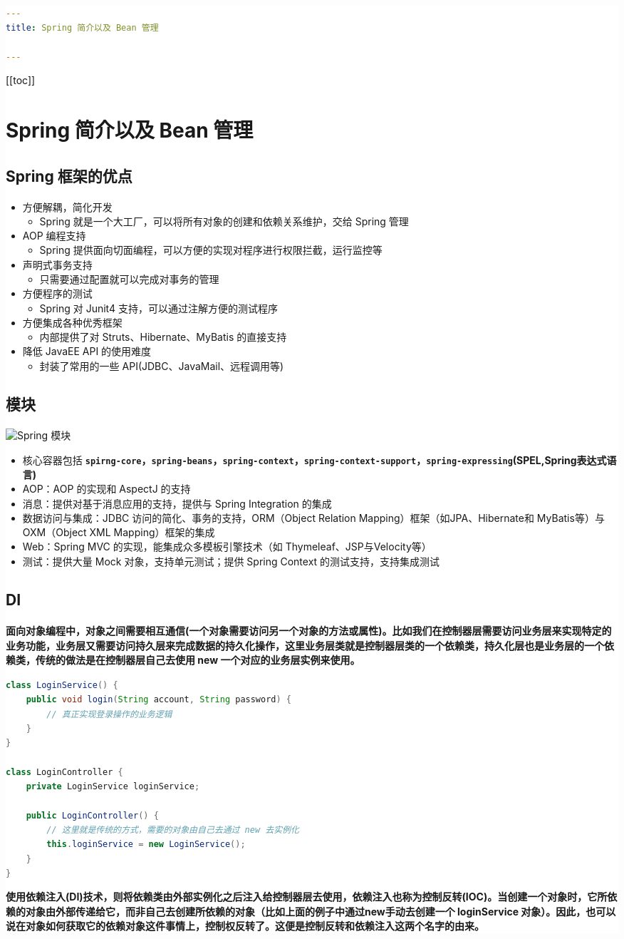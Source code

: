 ```yaml
---
title: Spring 简介以及 Bean 管理

---
```


[[toc]]

# Spring 简介以及 Bean 管理

## Spring 框架的优点 
- 方便解耦，简化开发
    - Spring 就是一个大工厂，可以将所有对象的创建和依赖关系维护，交给 Spring 管理
- AOP 编程支持
    - Spring 提供面向切面编程，可以方便的实现对程序进行权限拦截，运行监控等
- 声明式事务支持
    - 只需要通过配置就可以完成对事务的管理
- 方便程序的测试
    - Spring 对 Junit4 支持，可以通过注解方便的测试程序
- 方便集成各种优秀框架
    - 内部提供了对 Struts、Hibernate、MyBatis 的直接支持
- 降低 JavaEE API 的使用难度
    - 封装了常用的一些 API(JDBC、JavaMail、远程调用等)

## 模块

![Spring 模块](https://images.csthink.com/spring-overview.png)

- 核心容器包括 **`spirng-core`，`spring-beans`，`spring-context`，`spring-context-support`，`spring-expressing`(SPEL,Spring表达式语言)**
- AOP：AOP 的实现和 AspectJ 的支持
- 消息：提供对基于消息应用的支持，提供与 Spring Integration 的集成
- 数据访问与集成：JDBC 访问的简化、事务的支持，ORM（Object Relation Mapping）框架（如JPA、Hibernate和 MyBatis等）与 OXM（Object XML Mapping）框架的集成
- Web：Spring MVC 的实现，能集成众多模板引擎技术（如 Thymeleaf、JSP与Velocity等）
- 测试：提供大量 Mock 对象，支持单元测试；提供 Spring Context 的测试支持，支持集成测试

## DI
**面向对象编程中，对象之间需要相互通信(一个对象需要访问另一个对象的方法或属性)。比如我们在控制器层需要访问业务层来实现特定的业务功能，业务层又需要访问持久层来完成数据的持久化操作，这里业务层类就是控制器层类的一个依赖类，持久化层也是业务层的一个依赖类，传统的做法是在控制器层自己去使用 new 一个对应的业务层实例来使用。**

```java
class LoginService() {
    public void login(String account, String password) {
        // 真正实现登录操作的业务逻辑
    }
}

class LoginController {
    private LoginService loginService;
    
    public LoginController() {
        // 这里就是传统的方式，需要的对象由自己去通过 new 去实例化
        this.loginService = new LoginService();
    }
}
```
**使用依赖注入(DI)技术，则将依赖类由外部实例化之后注入给控制器层去使用，依赖注入也称为控制反转(IOC)。当创建一个对象时，它所依赖的对象由外部传递给它，而非自己去创建所依赖的对象（比如上面的例子中通过new手动去创建一个 loginService 对象）。因此，也可以说在对象如何获取它的依赖对象这件事情上，控制权反转了。这便是控制反转和依赖注入这两个名字的由来。**
